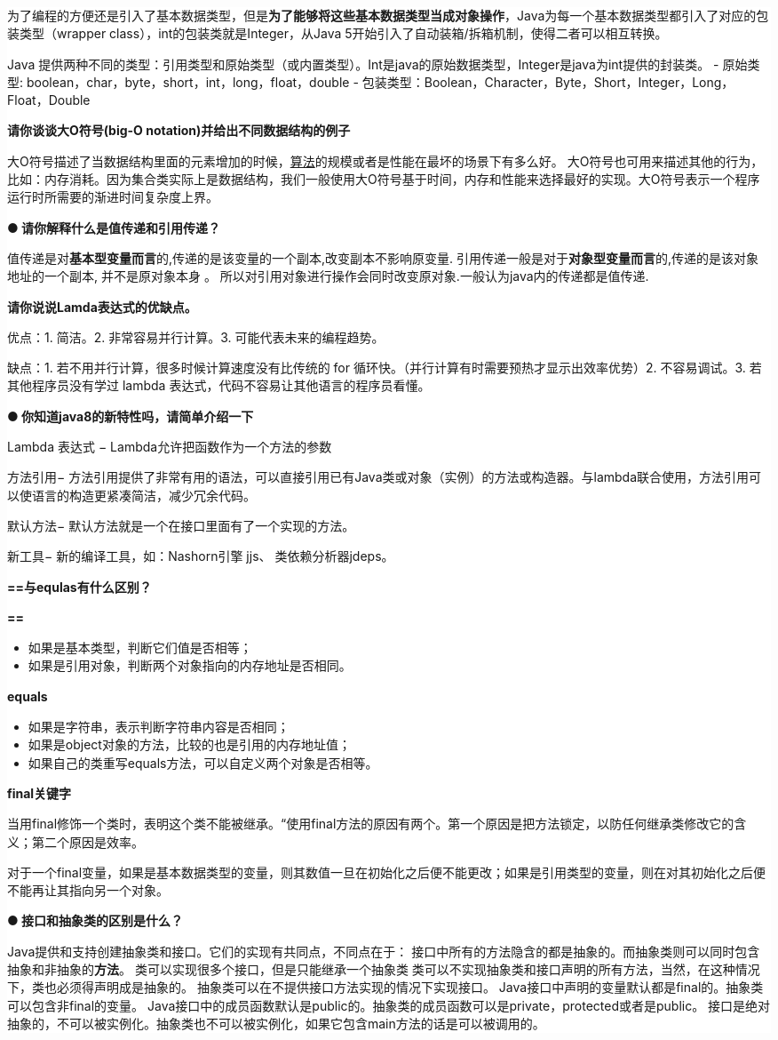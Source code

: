 为了编程的方便还是引入了基本数据类型，但是**为了能够将这些基本数据类型当成对象操作**，Java为每一个基本数据类型都引入了对应的包装类型（wrapper class），int的包装类就是Integer，从Java 5开始引入了自动装箱/拆箱机制，使得二者可以相互转换。

Java 提供两种不同的类型：引用类型和原始类型（或内置类型）。Int是java的原始数据类型，Integer是java为int提供的封装类。
\- 原始类型: boolean，char，byte，short，int，long，float，double
\- 包装类型：Boolean，Character，Byte，Short，Integer，Long，Float，Double

**请你谈谈大O符号(big-O notation)并给出不同数据结构的例子**

 大O符号描述了当数据结构里面的元素增加的时候，[算法]()的规模或者是性能在最坏的场景下有多么好。
大O符号也可用来描述其他的行为，比如：内存消耗。因为集合类实际上是数据结构，我们一般使用大O符号基于时间，内存和性能来选择最好的实现。大O符号表示一个程序运行时所需要的渐进时间复杂度上界。

**● 请你解释什么是值传递和引用传递？**

值传递是对**基本型变量而言**的,传递的是该变量的一个副本,改变副本不影响原变量.
引用传递一般是对于**对象型变量而言**的,传递的是该对象地址的一个副本, 并不是原对象本身 。 所以对引用对象进行操作会同时改变原对象.一般认为java内的传递都是值传递.

**请你说说Lamda表达式的优缺点。**

优点：1. 简洁。2. 非常容易并行计算。3. 可能代表未来的编程趋势。

缺点：1. 若不用并行计算，很多时候计算速度没有比传统的 for 循环快。（并行计算有时需要预热才显示出效率优势）2. 不容易调试。3. 若其他程序员没有学过 lambda 表达式，代码不容易让其他语言的程序员看懂。

**● 你知道java8的新特性吗，请简单介绍一下**

Lambda 表达式 − Lambda允许把函数作为一个方法的参数

方法引用− 方法引用提供了非常有用的语法，可以直接引用已有Java类或对象（实例）的方法或构造器。与lambda联合使用，方法引用可以使语言的构造更紧凑简洁，减少冗余代码。

默认方法− 默认方法就是一个在接口里面有了一个实现的方法。

新工具− 新的编译工具，如：Nashorn引擎 jjs、 类依赖分析器jdeps。

**==与equlas有什么区别？**

**==**

- 如果是基本类型，判断它们值是否相等； 
- 如果是引用对象，判断两个对象指向的内存地址是否相同。 

**equals**

- 如果是字符串，表示判断字符串内容是否相同； 
- 如果是object对象的方法，比较的也是引用的内存地址值； 
- 如果自己的类重写equals方法，可以自定义两个对象是否相等。 

**final关键字**

当用final修饰一个类时，表明这个类不能被继承。“使用final方法的原因有两个。第一个原因是把方法锁定，以防任何继承类修改它的含义；第二个原因是效率。

对于一个final变量，如果是基本数据类型的变量，则其数值一旦在初始化之后便不能更改；如果是引用类型的变量，则在对其初始化之后便不能再让其指向另一个对象。

**● 接口和抽象类的区别是什么？**

Java提供和支持创建抽象类和接口。它们的实现有共同点，不同点在于：
接口中所有的方法隐含的都是抽象的。而抽象类则可以同时包含抽象和非抽象的**方法**。
类可以实现很多个接口，但是只能继承一个抽象类
类可以不实现抽象类和接口声明的所有方法，当然，在这种情况下，类也必须得声明成是抽象的。
抽象类可以在不提供接口方法实现的情况下实现接口。
Java接口中声明的变量默认都是final的。抽象类可以包含非final的变量。
Java接口中的成员函数默认是public的。抽象类的成员函数可以是private，protected或者是public。
接口是绝对抽象的，不可以被实例化。抽象类也不可以被实例化，如果它包含main方法的话是可以被调用的。
